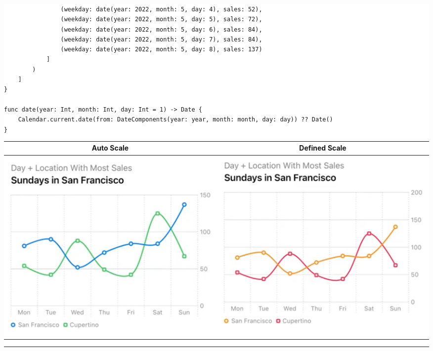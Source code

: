 ```
                (weekday: date(year: 2022, month: 5, day: 4), sales: 52),
                (weekday: date(year: 2022, month: 5, day: 5), sales: 72),
                (weekday: date(year: 2022, month: 5, day: 6), sales: 84),
                (weekday: date(year: 2022, month: 5, day: 7), sales: 84),
                (weekday: date(year: 2022, month: 5, day: 8), sales: 137)
            ]
        )
    ]
}

func date(year: Int, month: Int, day: Int = 1) -> Date {
    Calendar.current.date(from: DateComponents(year: year, month: month, day: day)) ?? Date()
}
```

Auto Scale | Defined Scale
---------- | -------------
![](images/raisethebar/auto_scale.png) | ![](images/raisethebar/defined_scale.png)

---
